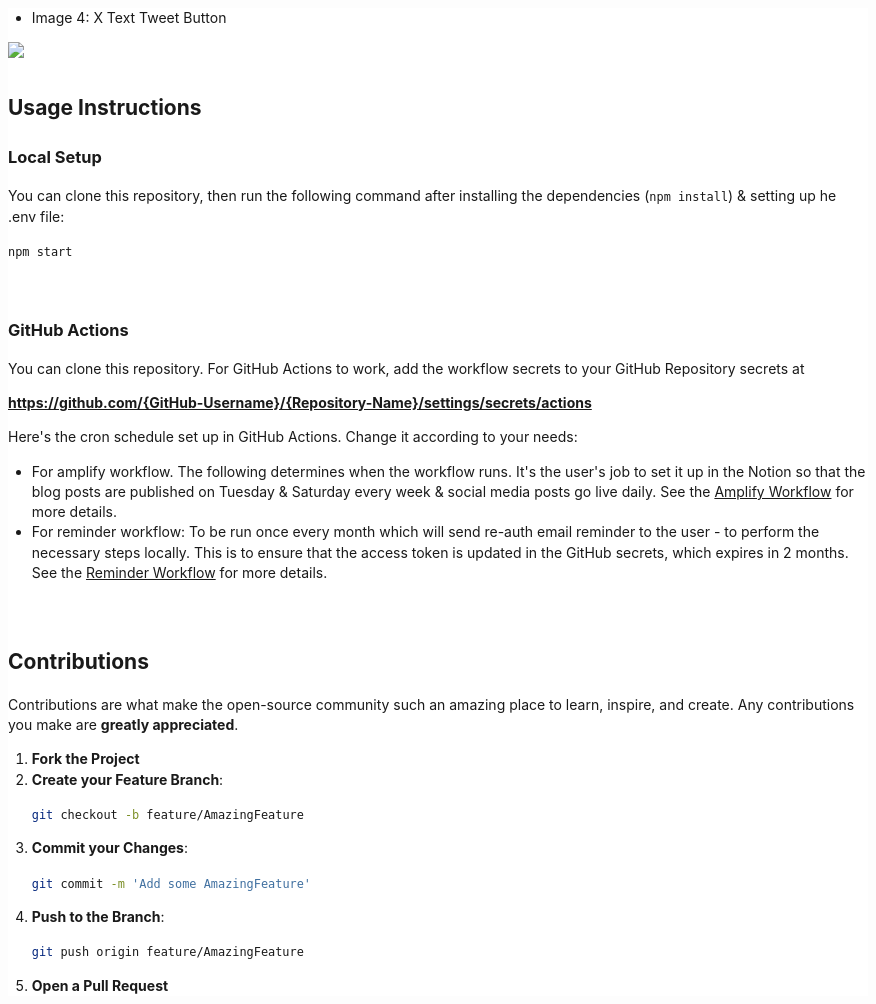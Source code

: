 - Image 4: X Text Tweet Button

<img src="https://i.imgur.com/Y8ArFUG.pngv" width="500px">

<br>

## Usage Instructions

### Local Setup

You can clone this repository, then run the following command after installing the dependencies (`npm install`) & setting up he .env file:

```bash
npm start
```

<br>

### GitHub Actions

You can clone this repository. For GitHub Actions to work, add the workflow secrets to your GitHub Repository secrets at

**<a style="text-decoration: none; color: inherit; cursor: inherit;">
https://github.com/{GitHub-Username}/{Repository-Name}/settings/secrets/actions
</a>**

Here's the cron schedule set up in GitHub Actions. Change it according to your needs:

- For amplify workflow. The following determines when the workflow runs. It's the user's job to set it up in the Notion so that the blog posts are published on Tuesday & Saturday every week & social media posts go live daily. See the [Amplify Workflow](https://github.com/siddhant-vij/Content-Amplify-Hub/blob/main/.github/workflows/amplify.yml) for more details.
- For reminder workflow: To be run once every month which will send re-auth email reminder to the user - to perform the necessary steps locally. This is to ensure that the access token is updated in the GitHub secrets, which expires in 2 months. See the [Reminder Workflow](https://github.com/siddhant-vij/Content-Amplify-Hub/blob/main/.github/workflows/reminder.yml) for more details.

<br>

## Contributions

Contributions are what make the open-source community such an amazing place to learn, inspire, and create. Any contributions you make are **greatly appreciated**.

1. **Fork the Project**
1. **Create your Feature Branch**:
   ```bash
   git checkout -b feature/AmazingFeature
   ```
1. **Commit your Changes**:
   ```bash
   git commit -m 'Add some AmazingFeature'
   ```
1. **Push to the Branch**:
   ```bash
   git push origin feature/AmazingFeature
   ```
1. **Open a Pull Request**

